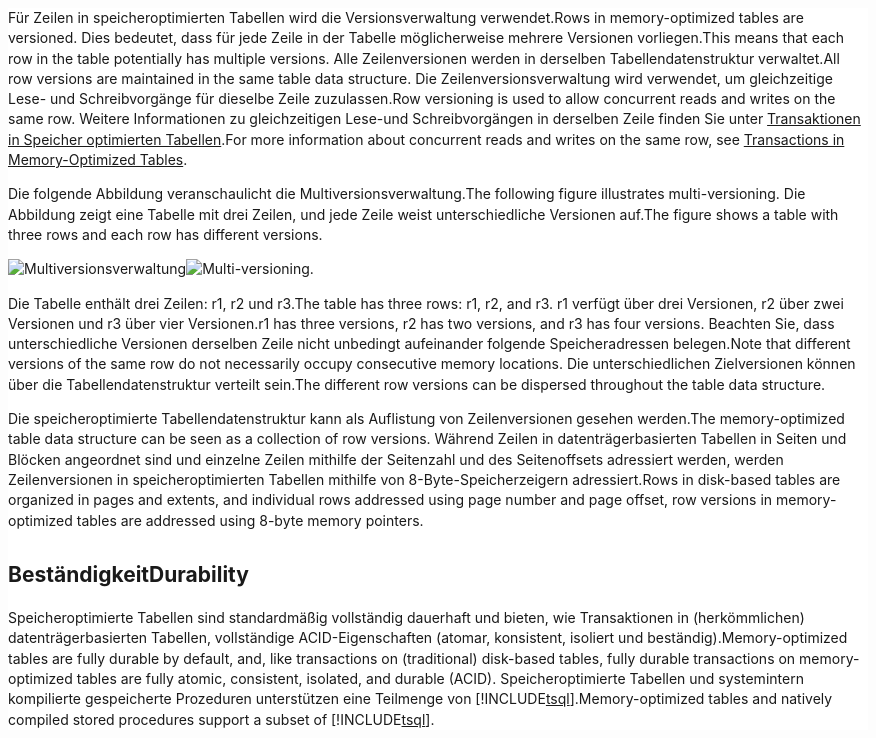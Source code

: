  <span data-ttu-id="0155f-110">Für Zeilen in speicheroptimierten Tabellen wird die Versionsverwaltung verwendet.</span><span class="sxs-lookup"><span data-stu-id="0155f-110">Rows in memory-optimized tables are versioned.</span></span> <span data-ttu-id="0155f-111">Dies bedeutet, dass für jede Zeile in der Tabelle möglicherweise mehrere Versionen vorliegen.</span><span class="sxs-lookup"><span data-stu-id="0155f-111">This means that each row in the table potentially has multiple versions.</span></span> <span data-ttu-id="0155f-112">Alle Zeilenversionen werden in derselben Tabellendatenstruktur verwaltet.</span><span class="sxs-lookup"><span data-stu-id="0155f-112">All row versions are maintained in the same table data structure.</span></span> <span data-ttu-id="0155f-113">Die Zeilenversionsverwaltung wird verwendet, um gleichzeitige Lese- und Schreibvorgänge für dieselbe Zeile zuzulassen.</span><span class="sxs-lookup"><span data-stu-id="0155f-113">Row versioning is used to allow concurrent reads and writes on the same row.</span></span> <span data-ttu-id="0155f-114">Weitere Informationen zu gleichzeitigen Lese-und Schreibvorgängen in derselben Zeile finden Sie unter [Transaktionen in Speicher optimierten Tabellen](memory-optimized-tables.md).</span><span class="sxs-lookup"><span data-stu-id="0155f-114">For more information about concurrent reads and writes on the same row, see [Transactions in Memory-Optimized Tables](memory-optimized-tables.md).</span></span>  
  
 <span data-ttu-id="0155f-115">Die folgende Abbildung veranschaulicht die Multiversionsverwaltung.</span><span class="sxs-lookup"><span data-stu-id="0155f-115">The following figure illustrates multi-versioning.</span></span> <span data-ttu-id="0155f-116">Die Abbildung zeigt eine Tabelle mit drei Zeilen, und jede Zeile weist unterschiedliche Versionen auf.</span><span class="sxs-lookup"><span data-stu-id="0155f-116">The figure shows a table with three rows and each row has different versions.</span></span>  
  
 <span data-ttu-id="0155f-117">![Multiversionsverwaltung](../../database-engine/media/hekaton-tables-1.gif "Multiversionsverwaltung")</span><span class="sxs-lookup"><span data-stu-id="0155f-117">![Multi-versioning.](../../database-engine/media/hekaton-tables-1.gif "Multi-versioning.")</span></span>  
  
 <span data-ttu-id="0155f-118">Die Tabelle enthält drei Zeilen: r1, r2 und r3.</span><span class="sxs-lookup"><span data-stu-id="0155f-118">The table has three rows: r1, r2, and r3.</span></span> <span data-ttu-id="0155f-119">r1 verfügt über drei Versionen, r2 über zwei Versionen und r3 über vier Versionen.</span><span class="sxs-lookup"><span data-stu-id="0155f-119">r1 has three versions, r2 has two versions, and r3 has four versions.</span></span> <span data-ttu-id="0155f-120">Beachten Sie, dass unterschiedliche Versionen derselben Zeile nicht unbedingt aufeinander folgende Speicheradressen belegen.</span><span class="sxs-lookup"><span data-stu-id="0155f-120">Note that different versions of the same row do not necessarily occupy consecutive memory locations.</span></span> <span data-ttu-id="0155f-121">Die unterschiedlichen Zielversionen können über die Tabellendatenstruktur verteilt sein.</span><span class="sxs-lookup"><span data-stu-id="0155f-121">The different row versions can be dispersed throughout the table data structure.</span></span>  
  
 <span data-ttu-id="0155f-122">Die speicheroptimierte Tabellendatenstruktur kann als Auflistung von Zeilenversionen gesehen werden.</span><span class="sxs-lookup"><span data-stu-id="0155f-122">The memory-optimized table data structure can be seen as a collection of row versions.</span></span> <span data-ttu-id="0155f-123">Während Zeilen in datenträgerbasierten Tabellen in Seiten und Blöcken angeordnet sind und einzelne Zeilen mithilfe der Seitenzahl und des Seitenoffsets adressiert werden, werden Zeilenversionen in speicheroptimierten Tabellen mithilfe von 8-Byte-Speicherzeigern adressiert.</span><span class="sxs-lookup"><span data-stu-id="0155f-123">Rows in disk-based tables are organized in pages and extents, and individual rows addressed using page number and page offset, row versions in memory-optimized tables are addressed using 8-byte memory pointers.</span></span>  
  
## <a name="durability"></a><span data-ttu-id="0155f-124">Beständigkeit</span><span class="sxs-lookup"><span data-stu-id="0155f-124">Durability</span></span>  
 <span data-ttu-id="0155f-125">Speicheroptimierte Tabellen sind standardmäßig vollständig dauerhaft und bieten, wie Transaktionen in (herkömmlichen) datenträgerbasierten Tabellen, vollständige ACID-Eigenschaften (atomar, konsistent, isoliert und beständig).</span><span class="sxs-lookup"><span data-stu-id="0155f-125">Memory-optimized tables are fully durable by default, and, like transactions on (traditional) disk-based tables, fully durable transactions on memory-optimized tables are fully atomic, consistent, isolated, and durable (ACID).</span></span> <span data-ttu-id="0155f-126">Speicheroptimierte Tabellen und systemintern kompilierte gespeicherte Prozeduren unterstützen eine Teilmenge von [!INCLUDE[tsql](../../../includes/tsql-md.md)].</span><span class="sxs-lookup"><span data-stu-id="0155f-126">Memory-optimized tables and natively compiled stored procedures support a subset of [!INCLUDE[tsql](../../../includes/tsql-md.md)].</span></span>  
  